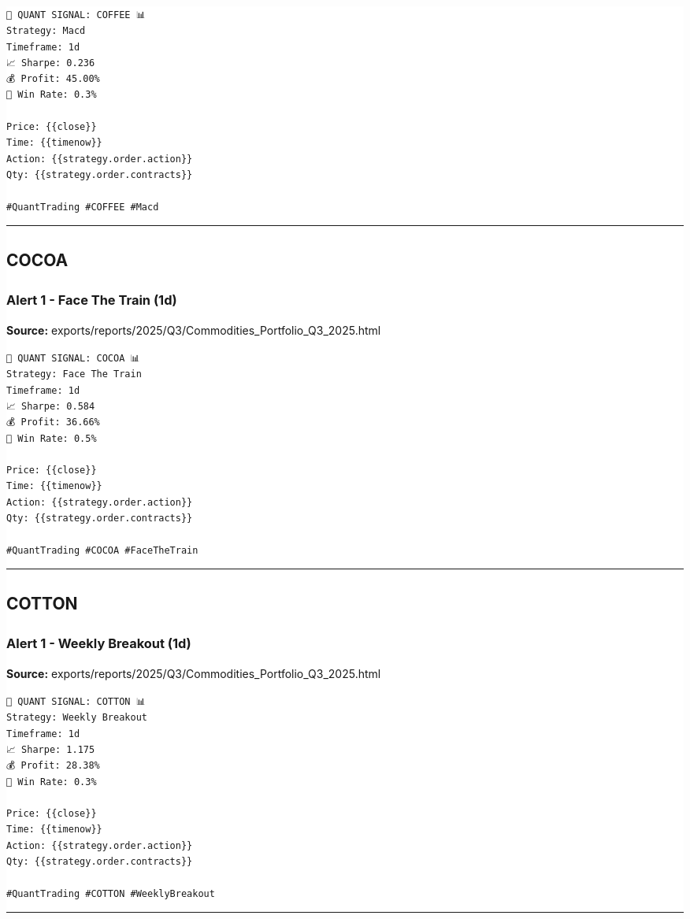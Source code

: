 ```
🚨 QUANT SIGNAL: COFFEE 📊
Strategy: Macd
Timeframe: 1d
📈 Sharpe: 0.236
💰 Profit: 45.00%
🎯 Win Rate: 0.3%

Price: {{close}}
Time: {{timenow}}
Action: {{strategy.order.action}}
Qty: {{strategy.order.contracts}}

#QuantTrading #COFFEE #Macd
```

---

## COCOA

### Alert 1 - Face The Train (1d)
**Source:** exports/reports/2025/Q3/Commodities_Portfolio_Q3_2025.html

```
🚨 QUANT SIGNAL: COCOA 📊
Strategy: Face The Train
Timeframe: 1d
📈 Sharpe: 0.584
💰 Profit: 36.66%
🎯 Win Rate: 0.5%

Price: {{close}}
Time: {{timenow}}
Action: {{strategy.order.action}}
Qty: {{strategy.order.contracts}}

#QuantTrading #COCOA #FaceTheTrain
```

---

## COTTON

### Alert 1 - Weekly Breakout (1d)
**Source:** exports/reports/2025/Q3/Commodities_Portfolio_Q3_2025.html

```
🚨 QUANT SIGNAL: COTTON 📊
Strategy: Weekly Breakout
Timeframe: 1d
📈 Sharpe: 1.175
💰 Profit: 28.38%
🎯 Win Rate: 0.3%

Price: {{close}}
Time: {{timenow}}
Action: {{strategy.order.action}}
Qty: {{strategy.order.contracts}}

#QuantTrading #COTTON #WeeklyBreakout
```

---